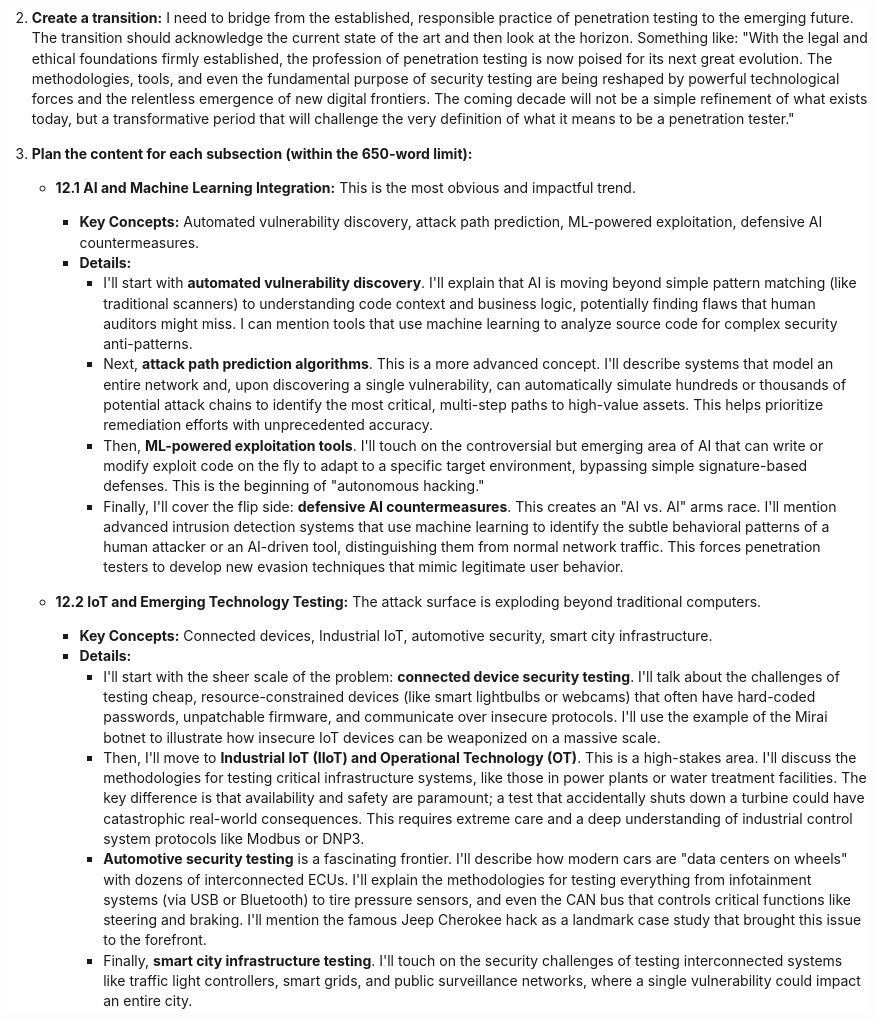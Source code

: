 2.  **Create a transition:** I need to bridge from the established, responsible practice of penetration testing to the emerging future. The transition should acknowledge the current state of the art and then look at the horizon. Something like: "With the legal and ethical foundations firmly established, the profession of penetration testing is now poised for its next great evolution. The methodologies, tools, and even the fundamental purpose of security testing are being reshaped by powerful technological forces and the relentless emergence of new digital frontiers. The coming decade will not be a simple refinement of what exists today, but a transformative period that will challenge the very definition of what it means to be a penetration tester."

3.  **Plan the content for each subsection (within the 650-word limit):**

    *   **12.1 AI and Machine Learning Integration:** This is the most obvious and impactful trend.
        *   **Key Concepts:** Automated vulnerability discovery, attack path prediction, ML-powered exploitation, defensive AI countermeasures.
        *   **Details:**
            *   I'll start with **automated vulnerability discovery**. I'll explain that AI is moving beyond simple pattern matching (like traditional scanners) to understanding code context and business logic, potentially finding flaws that human auditors might miss. I can mention tools that use machine learning to analyze source code for complex security anti-patterns.
            *   Next, **attack path prediction algorithms**. This is a more advanced concept. I'll describe systems that model an entire network and, upon discovering a single vulnerability, can automatically simulate hundreds or thousands of potential attack chains to identify the most critical, multi-step paths to high-value assets. This helps prioritize remediation efforts with unprecedented accuracy.
            *   Then, **ML-powered exploitation tools**. I'll touch on the controversial but emerging area of AI that can write or modify exploit code on the fly to adapt to a specific target environment, bypassing simple signature-based defenses. This is the beginning of "autonomous hacking."
            *   Finally, I'll cover the flip side: **defensive AI countermeasures**. This creates an "AI vs. AI" arms race. I'll mention advanced intrusion detection systems that use machine learning to identify the subtle behavioral patterns of a human attacker or an AI-driven tool, distinguishing them from normal network traffic. This forces penetration testers to develop new evasion techniques that mimic legitimate user behavior.

    *   **12.2 IoT and Emerging Technology Testing:** The attack surface is exploding beyond traditional computers.
        *   **Key Concepts:** Connected devices, Industrial IoT, automotive security, smart city infrastructure.
        *   **Details:**
            *   I'll start with the sheer scale of the problem: **connected device security testing**. I'll talk about the challenges of testing cheap, resource-constrained devices (like smart lightbulbs or webcams) that often have hard-coded passwords, unpatchable firmware, and communicate over insecure protocols. I'll use the example of the Mirai botnet to illustrate how insecure IoT devices can be weaponized on a massive scale.
            *   Then, I'll move to **Industrial IoT (IIoT) and Operational Technology (OT)**. This is a high-stakes area. I'll discuss the methodologies for testing critical infrastructure systems, like those in power plants or water treatment facilities. The key difference is that availability and safety are paramount; a test that accidentally shuts down a turbine could have catastrophic real-world consequences. This requires extreme care and a deep understanding of industrial control system protocols like Modbus or DNP3.
            *   **Automotive security testing** is a fascinating frontier. I'll describe how modern cars are "data centers on wheels" with dozens of interconnected ECUs. I'll explain the methodologies for testing everything from infotainment systems (via USB or Bluetooth) to tire pressure sensors, and even the CAN bus that controls critical functions like steering and braking. I'll mention the famous Jeep Cherokee hack as a landmark case study that brought this issue to the forefront.
            *   Finally, **smart city infrastructure testing**. I'll touch on the security challenges of testing interconnected systems like traffic light controllers, smart grids, and public surveillance networks, where a single vulnerability could impact an entire city.
